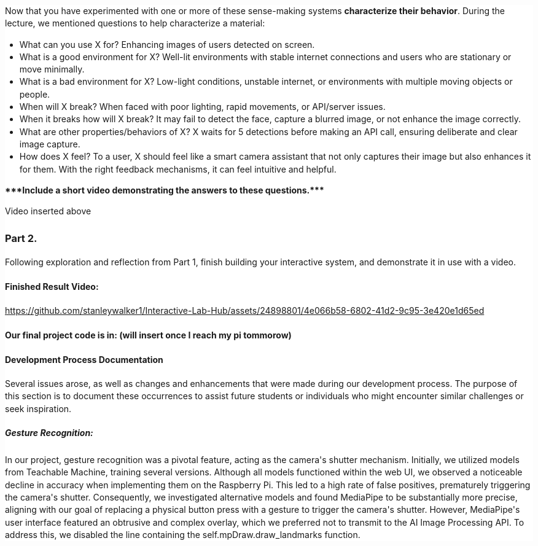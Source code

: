 Now that you have experimented with one or more of these sense-making systems **characterize their behavior**.
During the lecture, we mentioned questions to help characterize a material:
* What can you use X for?
Enhancing images of users detected on screen.
* What is a good environment for X?
Well-lit environments with stable internet connections and users who are stationary or move minimally.
* What is a bad environment for X?
Low-light conditions, unstable internet, or environments with multiple moving objects or people.
* When will X break?
When faced with poor lighting, rapid movements, or API/server issues.
* When it breaks how will X break?
It may fail to detect the face, capture a blurred image, or not enhance the image correctly.
* What are other properties/behaviors of X?
X waits for 5 detections before making an API call, ensuring deliberate and clear image capture.
* How does X feel?
To a user, X should feel like a smart camera assistant that not only captures their image but also enhances it for them. With the right feedback mechanisms, it can feel intuitive and helpful.

**\*\*\*Include a short video demonstrating the answers to these questions.\*\*\***

Video inserted above

### Part 2.

Following exploration and reflection from Part 1, finish building your interactive system, and demonstrate it in use with a video.



#### Finished Result Video:
https://github.com/stanleywalker1/Interactive-Lab-Hub/assets/24898801/4e066b58-6802-41d2-9c95-3e420e1d65ed

#### Our final project code is in: (will insert once I reach my pi tommorow)



#### Development Process Documentation
Several issues arose, as well as changes and enhancements that were made during our development process. The purpose of this section is to document these occurrences to assist future students or individuals who might encounter similar challenges or seek inspiration.

##### Gesture Recognition:
In our project, gesture recognition was a pivotal feature, acting as the camera's shutter mechanism. Initially, we utilized models from Teachable Machine, training several versions. Although all models functioned within the web UI, we observed a noticeable decline in accuracy when implementing them on the Raspberry Pi. This led to a high rate of false positives, prematurely triggering the camera's shutter. Consequently, we investigated alternative models and found MediaPipe to be substantially more precise, aligning with our goal of replacing a physical button press with a gesture to trigger the camera's shutter. However, MediaPipe's user interface featured an obtrusive and complex overlay, which we preferred not to transmit to the AI Image Processing API. To address this, we disabled the line containing the self.mpDraw.draw_landmarks function.

